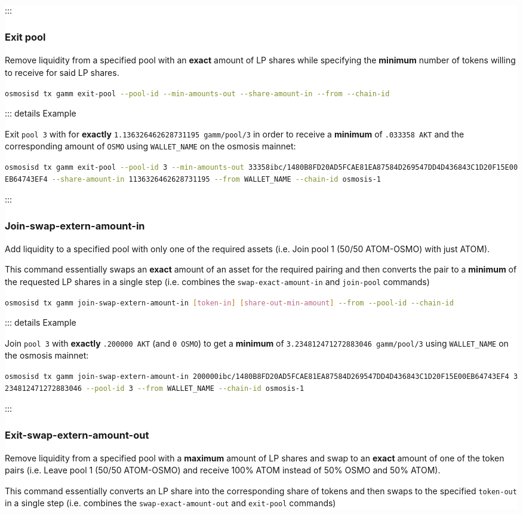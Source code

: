 :::

### Exit pool

Remove liquidity from a specified pool with an **exact** amount of LP shares while specifying the **minimum** number of tokens willing to receive for said LP shares.

```sh
osmosisd tx gamm exit-pool --pool-id --min-amounts-out --share-amount-in --from --chain-id
```

::: details Example

Exit `pool 3` with for **exactly** `1.136326462628731195 gamm/pool/3` in order to receive a **minimum** of `.033358 AKT` and the corresponding amount of `OSMO` using `WALLET_NAME` on the osmosis mainnet:

```sh
osmosisd tx gamm exit-pool --pool-id 3 --min-amounts-out 33358ibc/1480B8FD20AD5FCAE81EA87584D269547DD4D436843C1D20F15E00EB64743EF4 --share-amount-in 1136326462628731195 --from WALLET_NAME --chain-id osmosis-1
```

:::

### Join-swap-extern-amount-in

Add liquidity to a specified pool with only one of the required assets (i.e. Join pool 1 (50/50 ATOM-OSMO) with just ATOM).

This command essentially swaps an **exact** amount of an asset for the required pairing and then converts the pair to a **minimum** of the requested LP shares in a single step (i.e. combines the `swap-exact-amount-in` and `join-pool` commands)

```sh
osmosisd tx gamm join-swap-extern-amount-in [token-in] [share-out-min-amount] --from --pool-id --chain-id
```

::: details Example

Join `pool 3` with **exactly** `.200000 AKT` (and `0 OSMO`) to get a **minimum** of `3.234812471272883046 gamm/pool/3` using `WALLET_NAME` on the osmosis mainnet:

```sh
osmosisd tx gamm join-swap-extern-amount-in 200000ibc/1480B8FD20AD5FCAE81EA87584D269547DD4D436843C1D20F15E00EB64743EF4 3234812471272883046 --pool-id 3 --from WALLET_NAME --chain-id osmosis-1
```

:::

### Exit-swap-extern-amount-out

Remove liquidity from a specified pool with a **maximum** amount of LP shares and swap to an **exact** amount of one of the token pairs (i.e. Leave pool 1 (50/50 ATOM-OSMO) and receive 100% ATOM instead of 50% OSMO and 50% ATOM).

This command essentially converts an LP share into the corresponding share of tokens and then swaps to the specified `token-out` in a single step (i.e. combines the `swap-exact-amount-out` and `exit-pool` commands)


[comment]: <> (TODO Add better description of how the weights affect things)
[comment]: <> (Other resources Creating a liquidity bootstrapping pool and Creating a pool with a pool file)